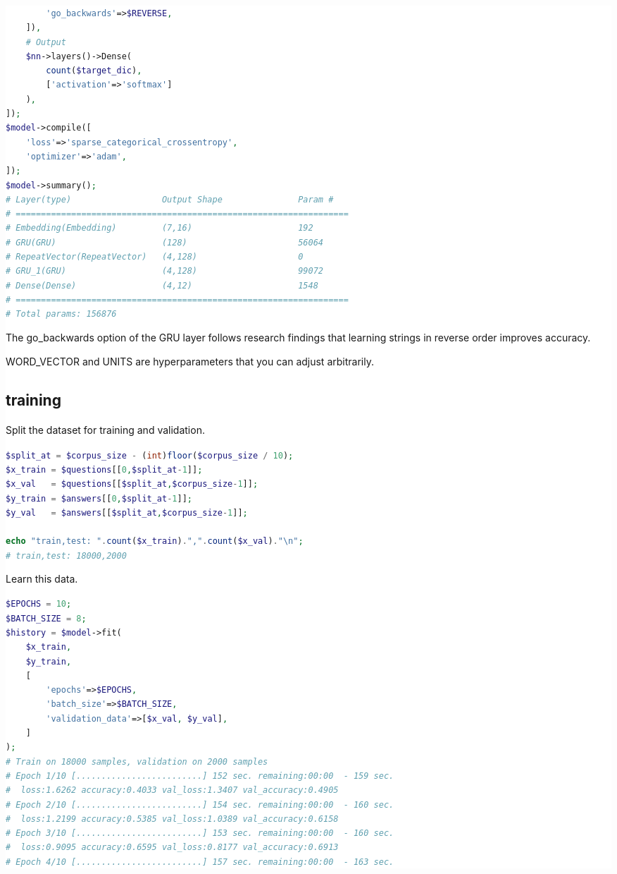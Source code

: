 ```php
        'go_backwards'=>$REVERSE,
    ]),
    # Output
    $nn->layers()->Dense(
        count($target_dic),
        ['activation'=>'softmax']
    ),
]);
$model->compile([
    'loss'=>'sparse_categorical_crossentropy',
    'optimizer'=>'adam',
]);
$model->summary();
# Layer(type)                  Output Shape               Param #
# ==================================================================
# Embedding(Embedding)         (7,16)                     192
# GRU(GRU)                     (128)                      56064
# RepeatVector(RepeatVector)   (4,128)                    0
# GRU_1(GRU)                   (4,128)                    99072
# Dense(Dense)                 (4,12)                     1548
# ==================================================================
# Total params: 156876
```
The go_backwards option of the GRU layer follows research findings that learning strings in reverse order improves accuracy.

WORD_VECTOR and UNITS are hyperparameters that you can adjust arbitrarily.


training
--------
Split the dataset for training and validation.

```php
$split_at = $corpus_size - (int)floor($corpus_size / 10);
$x_train = $questions[[0,$split_at-1]];
$x_val   = $questions[[$split_at,$corpus_size-1]];
$y_train = $answers[[0,$split_at-1]];
$y_val   = $answers[[$split_at,$corpus_size-1]];

echo "train,test: ".count($x_train).",".count($x_val)."\n";
# train,test: 18000,2000
```

Learn this data.

```php
$EPOCHS = 10;
$BATCH_SIZE = 8;
$history = $model->fit(
    $x_train,
    $y_train,
    [
        'epochs'=>$EPOCHS,
        'batch_size'=>$BATCH_SIZE,
        'validation_data'=>[$x_val, $y_val],
    ]
);
# Train on 18000 samples, validation on 2000 samples
# Epoch 1/10 [.........................] 152 sec. remaining:00:00  - 159 sec.
#  loss:1.6262 accuracy:0.4033 val_loss:1.3407 val_accuracy:0.4905
# Epoch 2/10 [.........................] 154 sec. remaining:00:00  - 160 sec.
#  loss:1.2199 accuracy:0.5385 val_loss:1.0389 val_accuracy:0.6158
# Epoch 3/10 [.........................] 153 sec. remaining:00:00  - 160 sec.
#  loss:0.9095 accuracy:0.6595 val_loss:0.8177 val_accuracy:0.6913
# Epoch 4/10 [.........................] 157 sec. remaining:00:00  - 163 sec.
```